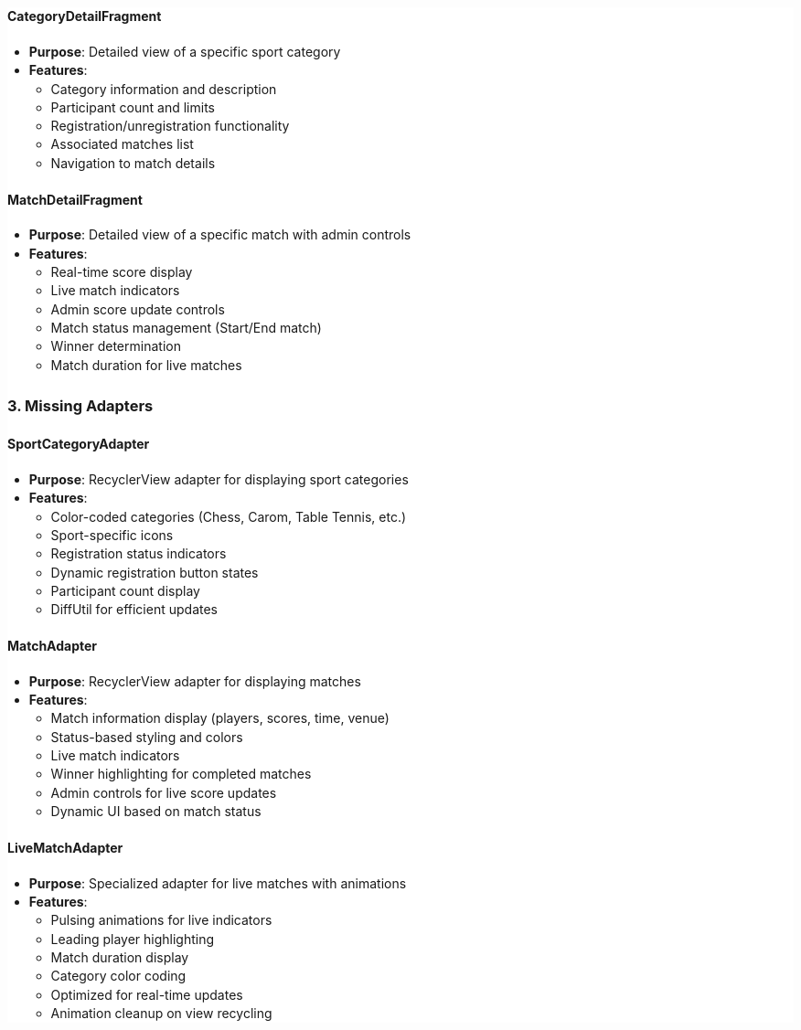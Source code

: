 #### CategoryDetailFragment
- **Purpose**: Detailed view of a specific sport category
- **Features**:
  - Category information and description
  - Participant count and limits
  - Registration/unregistration functionality
  - Associated matches list
  - Navigation to match details

#### MatchDetailFragment
- **Purpose**: Detailed view of a specific match with admin controls
- **Features**:
  - Real-time score display
  - Live match indicators
  - Admin score update controls
  - Match status management (Start/End match)
  - Winner determination
  - Match duration for live matches

### 3. Missing Adapters

#### SportCategoryAdapter
- **Purpose**: RecyclerView adapter for displaying sport categories
- **Features**:
  - Color-coded categories (Chess, Carom, Table Tennis, etc.)
  - Sport-specific icons
  - Registration status indicators
  - Dynamic registration button states
  - Participant count display
  - DiffUtil for efficient updates

#### MatchAdapter
- **Purpose**: RecyclerView adapter for displaying matches
- **Features**:
  - Match information display (players, scores, time, venue)
  - Status-based styling and colors
  - Live match indicators
  - Winner highlighting for completed matches
  - Admin controls for live score updates
  - Dynamic UI based on match status

#### LiveMatchAdapter
- **Purpose**: Specialized adapter for live matches with animations
- **Features**:
  - Pulsing animations for live indicators
  - Leading player highlighting
  - Match duration display
  - Category color coding
  - Optimized for real-time updates
  - Animation cleanup on view recycling
